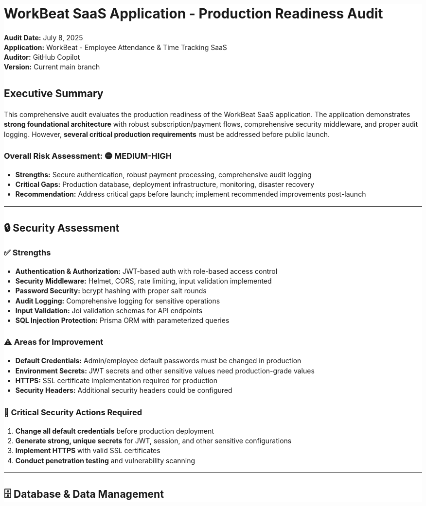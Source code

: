 # WorkBeat SaaS Application - Production Readiness Audit

**Audit Date:** July 8, 2025  
**Application:** WorkBeat - Employee Attendance & Time Tracking SaaS  
**Auditor:** GitHub Copilot  
**Version:** Current main branch  

## Executive Summary

This comprehensive audit evaluates the production readiness of the WorkBeat SaaS application. The application demonstrates **strong foundational architecture** with robust subscription/payment flows, comprehensive security middleware, and proper audit logging. However, **several critical production requirements** must be addressed before public launch.

### Overall Risk Assessment: 🟡 MEDIUM-HIGH

- **Strengths:** Secure authentication, robust payment processing, comprehensive audit logging
- **Critical Gaps:** Production database, deployment infrastructure, monitoring, disaster recovery
- **Recommendation:** Address critical gaps before launch; implement recommended improvements post-launch

---

## 🔒 Security Assessment

### ✅ Strengths

- **Authentication & Authorization:** JWT-based auth with role-based access control
- **Security Middleware:** Helmet, CORS, rate limiting, input validation implemented
- **Password Security:** bcrypt hashing with proper salt rounds
- **Audit Logging:** Comprehensive logging for sensitive operations
- **Input Validation:** Joi validation schemas for API endpoints
- **SQL Injection Protection:** Prisma ORM with parameterized queries

### ⚠️ Areas for Improvement

- **Default Credentials:** Admin/employee default passwords must be changed in production
- **Environment Secrets:** JWT secrets and other sensitive values need production-grade values
- **HTTPS:** SSL certificate implementation required for production
- **Security Headers:** Additional security headers could be configured

### 🔴 Critical Security Actions Required

1. **Change all default credentials** before production deployment
2. **Generate strong, unique secrets** for JWT, session, and other sensitive configurations
3. **Implement HTTPS** with valid SSL certificates
4. **Conduct penetration testing** and vulnerability scanning

---

## 🗄️ Database & Data Management
